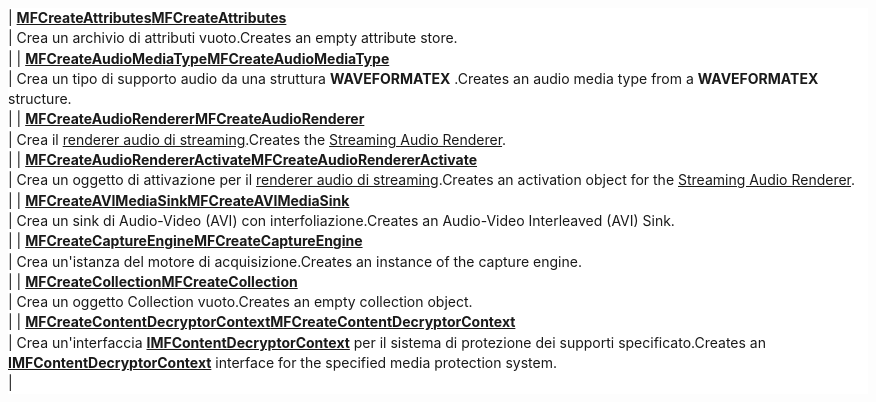 | [<span data-ttu-id="30a97-206">**MFCreateAttributes**</span><span class="sxs-lookup"><span data-stu-id="30a97-206">**MFCreateAttributes**</span></span>](/windows/desktop/api/mfapi/nf-mfapi-mfcreateattributes)<br/>                                                     | <span data-ttu-id="30a97-207">Crea un archivio di attributi vuoto.</span><span class="sxs-lookup"><span data-stu-id="30a97-207">Creates an empty attribute store.</span></span> <br/>                                                                                                                                                                                                                                                           |
| [<span data-ttu-id="30a97-208">**MFCreateAudioMediaType**</span><span class="sxs-lookup"><span data-stu-id="30a97-208">**MFCreateAudioMediaType**</span></span>](/windows/desktop/api/mfapi/nf-mfapi-mfcreateaudiomediatype)<br/>                                             | <span data-ttu-id="30a97-209">Crea un tipo di supporto audio da una struttura **WAVEFORMATEX** .</span><span class="sxs-lookup"><span data-stu-id="30a97-209">Creates an audio media type from a **WAVEFORMATEX** structure.</span></span><br/>                                                                                                                                                                                                                               |
| [<span data-ttu-id="30a97-210">**MFCreateAudioRenderer**</span><span class="sxs-lookup"><span data-stu-id="30a97-210">**MFCreateAudioRenderer**</span></span>](/windows/desktop/api/mfidl/nf-mfidl-mfcreateaudiorenderer)<br/>                                               | <span data-ttu-id="30a97-211">Crea il [renderer audio di streaming](streaming-audio-renderer.md).</span><span class="sxs-lookup"><span data-stu-id="30a97-211">Creates the [Streaming Audio Renderer](streaming-audio-renderer.md).</span></span> <br/>                                                                                                                                                                                                                       |
| [<span data-ttu-id="30a97-212">**MFCreateAudioRendererActivate**</span><span class="sxs-lookup"><span data-stu-id="30a97-212">**MFCreateAudioRendererActivate**</span></span>](/windows/desktop/api/mfidl/nf-mfidl-mfcreateaudiorendereractivate)<br/>                               | <span data-ttu-id="30a97-213">Crea un oggetto di attivazione per il [renderer audio di streaming](streaming-audio-renderer.md).</span><span class="sxs-lookup"><span data-stu-id="30a97-213">Creates an activation object for the [Streaming Audio Renderer](streaming-audio-renderer.md).</span></span><br/>                                                                                                                                                                                               |
| [<span data-ttu-id="30a97-214">**MFCreateAVIMediaSink**</span><span class="sxs-lookup"><span data-stu-id="30a97-214">**MFCreateAVIMediaSink**</span></span>](/windows/desktop/api/mfidl/nf-mfidl-mfcreateavimediasink)<br/>                                                 | <span data-ttu-id="30a97-215">Crea un sink di Audio-Video (AVI) con interfoliazione.</span><span class="sxs-lookup"><span data-stu-id="30a97-215">Creates an Audio-Video Interleaved (AVI) Sink.</span></span><br/>                                                                                                                                                                                                                                               |
| [<span data-ttu-id="30a97-216">**MFCreateCaptureEngine**</span><span class="sxs-lookup"><span data-stu-id="30a97-216">**MFCreateCaptureEngine**</span></span>](mfcreatecaptureengine.md)<br/>                                               | <span data-ttu-id="30a97-217">Crea un'istanza del motore di acquisizione.</span><span class="sxs-lookup"><span data-stu-id="30a97-217">Creates an instance of the capture engine.</span></span><br/>                                                                                                                                                                                                                                                   |
| [<span data-ttu-id="30a97-218">**MFCreateCollection**</span><span class="sxs-lookup"><span data-stu-id="30a97-218">**MFCreateCollection**</span></span>](/windows/desktop/api/mfapi/nf-mfapi-mfcreatecollection)<br/>                                                     | <span data-ttu-id="30a97-219">Crea un oggetto Collection vuoto.</span><span class="sxs-lookup"><span data-stu-id="30a97-219">Creates an empty collection object.</span></span><br/>                                                                                                                                                                                                                                                          |
| [<span data-ttu-id="30a97-220">**MFCreateContentDecryptorContext**</span><span class="sxs-lookup"><span data-stu-id="30a97-220">**MFCreateContentDecryptorContext**</span></span>](/windows/desktop/api/mfidl/nf-mfidl-mfcreatecontentdecryptorcontext)<br/>                           | <span data-ttu-id="30a97-221">Crea un'interfaccia [**IMFContentDecryptorContext**](/windows/desktop/api/mfidl/nn-mfidl-imfcontentdecryptorcontext) per il sistema di protezione dei supporti specificato.</span><span class="sxs-lookup"><span data-stu-id="30a97-221">Creates an [**IMFContentDecryptorContext**](/windows/desktop/api/mfidl/nn-mfidl-imfcontentdecryptorcontext) interface for the specified media protection system.</span></span> <br/>                                                                                                                                                            |